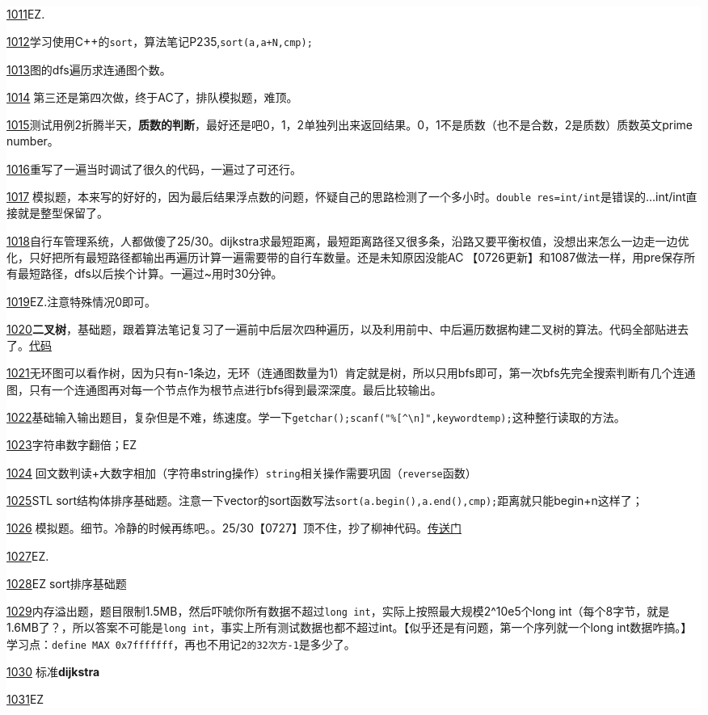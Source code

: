 [1011](https://pintia.cn/problem-sets/994805342720868352/problems/994805504927186944)EZ.

[1012](https://pintia.cn/problem-sets/994805342720868352/problems/994805502658068480)学习使用C++的`sort`，算法笔记P235,`sort(a,a+N,cmp);`

[1013](https://pintia.cn/problem-sets/994805342720868352/problems/994805500414115840)图的dfs遍历求连通图个数。

[1014](https://pintia.cn/problem-sets/994805342720868352/problems/994805498207911936) 第三还是第四次做，终于AC了，排队模拟题，难顶。

 [1015](https://pintia.cn/problem-sets/994805342720868352/problems/994805495863296000)测试用例2折腾半天，**质数的判断**，最好还是吧0，1，2单独列出来返回结果。0，1不是质数（也不是合数，2是质数）质数英文prime number。
 	
[1016](https://pintia.cn/problem-sets/994805342720868352/problems/994805493648703488)重写了一遍当时调试了很久的代码，一遍过了可还行。

[1017](https://pintia.cn/problem-sets/994805342720868352/problems/994805491530579968) 模拟题，本来写的好好的，因为最后结果浮点数的问题，怀疑自己的思路检测了一个多小时。`double res=int/int`是错误的...int/int直接就是整型保留了。

[1018](https://pintia.cn/problem-sets/994805342720868352/problems/994805489282433024)自行车管理系统，人都做傻了25/30。dijkstra求最短距离，最短距离路径又很多条，沿路又要平衡权值，没想出来怎么一边走一边优化，只好把所有最短路径都输出再遍历计算一遍需要带的自行车数量。还是未知原因没能AC 【0726更新】和1087做法一样，用pre保存所有最短路径，dfs以后挨个计算。一遍过~用时30分钟。
 
[1019](https://pintia.cn/problem-sets/994805342720868352/problems/994805487143337984)EZ.注意特殊情况0即可。

[1020](https://pintia.cn/problem-sets/994805342720868352/problems/994805485033603072)**二叉树**，基础题，跟着算法笔记复习了一遍前中后层次四种遍历，以及利用前中、中后遍历数据构建二叉树的算法。代码全部贴进去了。[代码](https://blog.csdn.net/lm18600967236/article/details/94382665)
	
[1021](https://pintia.cn/problem-sets/994805342720868352/problems/994805482919673856)无环图可以看作树，因为只有n-1条边，无环（连通图数量为1）肯定就是树，所以只用bfs即可，第一次bfs先完全搜索判断有几个连通图，只有一个连通图再对每一个节点作为根节点进行bfs得到最深深度。最后比较输出。


[1022](https://pintia.cn/problem-sets/994805342720868352/problems/994805480801550336)基础输入输出题目，复杂但是不难，练速度。学一下`getchar();scanf("%[^\n]",keywordtemp);`这种整行读取的方法。

[1023](https://pintia.cn/problem-sets/994805342720868352/problems/994805478658260992)字符串数字翻倍；EZ

[1024](https://pintia.cn/problem-sets/994805342720868352/problems/994805476473028608) 回文数判读+大数字相加（字符串string操作）`string`相关操作需要巩固（`reverse`函数）

[1025](https://pintia.cn/problem-sets/994805342720868352/problems/994805474338127872)STL sort结构体排序基础题。注意一下vector的sort函数写法`sort(a.begin(),a.end(),cmp);`距离就只能begin+n这样了；	

[1026](https://pintia.cn/problem-sets/994805342720868352/problems/994805472333250560) 模拟题。细节。冷静的时候再练吧。。25/30【0727】顶不住，抄了柳神代码。[传送门](https://www.liuchuo.net/archives/2955)

[1027](https://pintia.cn/problem-sets/994805342720868352/problems/994805470349344768)EZ.

[1028](https://pintia.cn/problem-sets/994805342720868352/problems/994805468327690240)EZ sort排序基础题

[1029](https://pintia.cn/problem-sets/994805342720868352/problems/994805466364755968)内存溢出题，题目限制1.5MB，然后吓唬你所有数据不超过`long int`，实际上按照最大规模2^10e5个long int（每个8字节，就是1.6MB了？，所以答案不可能是`long int`，事实上所有测试数据也都不超过int。【似乎还是有问题，第一个序列就一个long int数据咋搞。】
	学习点：`define MAX 0x7fffffff`，再也不用记`2的32次方-1`是多少了。
	
[1030](https://pintia.cn/problem-sets/994805342720868352/problems/994805464397627392) 标准**dijkstra**
 
[1031](https://pintia.cn/problem-sets/994805342720868352/problems/994805462535356416)EZ
